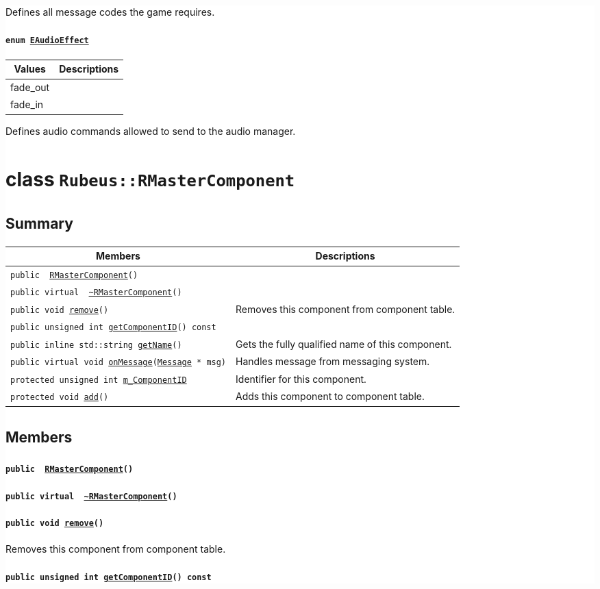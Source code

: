 Defines all message codes the game requires.

#### `enum `[`EAudioEffect`](#message__object_8h_1ae1270b4aff91ea4ec19282d79b4da20a) 

 Values                         | Descriptions                                
--------------------------------|---------------------------------------------
fade_out            | 
fade_in            | 

Defines audio commands allowed to send to the audio manager.

# class `Rubeus::RMasterComponent` 

## Summary

 Members                        | Descriptions                                
--------------------------------|---------------------------------------------
`public  `[`RMasterComponent`](#class_rubeus_1_1_r_master_component_1aecd982f5c7361dbb23bcc8ac5ec6481c)`()` | 
`public virtual  `[`~RMasterComponent`](#class_rubeus_1_1_r_master_component_1a3ee1666371bfafadd5f3adfa67ac874c)`()` | 
`public void `[`remove`](#class_rubeus_1_1_r_master_component_1a100b8cb3b0bfb25c090d2c9e7777a641)`()` | Removes this component from component table.
`public unsigned int `[`getComponentID`](#class_rubeus_1_1_r_master_component_1ada4b85021d96ac2c2153e613d5f14097)`() const` | 
`public inline std::string `[`getName`](#class_rubeus_1_1_r_master_component_1ad3c9003c4bc64661ed9ae5961c8cf3fa)`()` | Gets the fully qualified name of this component.
`public virtual void `[`onMessage`](#class_rubeus_1_1_r_master_component_1a129a5b04db723423b40cfd4780adcd35)`(`[`Message`](#struct_rubeus_1_1_message)` * msg)` | Handles message from messaging system.
`protected unsigned int `[`m_ComponentID`](#class_rubeus_1_1_r_master_component_1a838bceba7935bb3b11a5b69def0f0fc0) | Identifier for this component.
`protected void `[`add`](#class_rubeus_1_1_r_master_component_1a6be44507ef5a2ffb653016729661b416)`()` | Adds this component to component table.

## Members

#### `public  `[`RMasterComponent`](#class_rubeus_1_1_r_master_component_1aecd982f5c7361dbb23bcc8ac5ec6481c)`()` 

#### `public virtual  `[`~RMasterComponent`](#class_rubeus_1_1_r_master_component_1a3ee1666371bfafadd5f3adfa67ac874c)`()` 

#### `public void `[`remove`](#class_rubeus_1_1_r_master_component_1a100b8cb3b0bfb25c090d2c9e7777a641)`()` 

Removes this component from component table.

#### `public unsigned int `[`getComponentID`](#class_rubeus_1_1_r_master_component_1ada4b85021d96ac2c2153e613d5f14097)`() const` 
